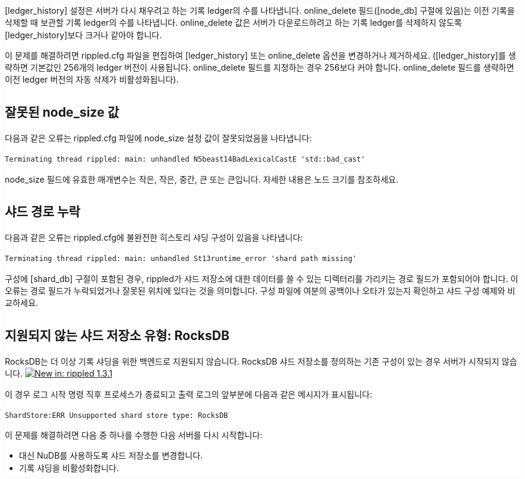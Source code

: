 \[ledger\_history] 설정은 서버가 다시 채우려고 하는 기록 ledger의 수를 나타냅니다. online\_delete 필드(\[node\_db] 구절에 있음)는 이전 기록을 삭제할 때 보관할 기록 ledger의 수를 나타냅니다. online\_delete 값은 서버가 다운로드하려고 하는 기록 ledger를 삭제하지 않도록 \[ledger\_history]보다 크거나 같아야 합니다.

이 문제를 해결하려면 rippled.cfg 파일을 편집하여 \[ledger\_history] 또는 online\_delete 옵션을 변경하거나 제거하세요. (\[ledger\_history]를 생략하면 기본값인 256개의 ledger 버전이 사용됩니다. online\_delete 필드를 지정하는 경우 256보다 커야 합니다. online\_delete 필드를 생략하면 이전 ledger 버전의 자동 삭제가 비활성화됩니다).

## 잘못된 node\_size 값

다음과 같은 오류는 rippled.cfg 파일에 node\_size 설정 값이 잘못되었음을 나타냅니다:

```
Terminating thread rippled: main: unhandled N5beast14BadLexicalCastE 'std::bad_cast'
```

node\_size 필드에 유효한 매개변수는 작은, 작은, 중간, 큰 또는 큰입니다. 자세한 내용은 노드 크기를 참조하세요.

## 샤드 경로 누락

다음과 같은 오류는 rippled.cfg에 불완전한 히스토리 샤딩 구성이 있음을 나타냅니다:

```
Terminating thread rippled: main: unhandled St13runtime_error 'shard path missing'
```

구성에 \[shard\_db] 구절이 포함된 경우, rippled가 샤드 저장소에 대한 데이터를 쓸 수 있는 디렉터리를 가리키는 경로 필드가 포함되어야 합니다. 이 오류는 경로 필드가 누락되었거나 잘못된 위치에 있다는 것을 의미합니다. 구성 파일에 여분의 공백이나 오타가 있는지 확인하고 샤드 구성 예제와 비교하세요.

## 지원되지 않는 샤드 저장소 유형: RocksDB

RocksDB는 더 이상 기록 샤딩을 위한 백엔드로 지원되지 않습니다. RocksDB 샤드 저장소를 정의하는 기존 구성이 있는 경우 서버가 시작되지 않습니다. [![New in: rippled 1.3.1](https://img.shields.io/badge/New%20in-rippled%201.3.1-blue.svg)](https://github.com/ripple/rippled/releases/tag/1.3.1)

이 경우 로그 시작 명령 직후 프로세스가 종료되고 출력 로그의 앞부분에 다음과 같은 메시지가 표시됩니다:

```
ShardStore:ERR Unsupported shard store type: RocksDB
```

이 문제를 해결하려면 다음 중 하나를 수행한 다음 서버를 다시 시작합니다:

* 대신 NuDB를 사용하도록 샤드 저장소를 변경합니다.
* 기록 샤딩을 비활성화합니다.
